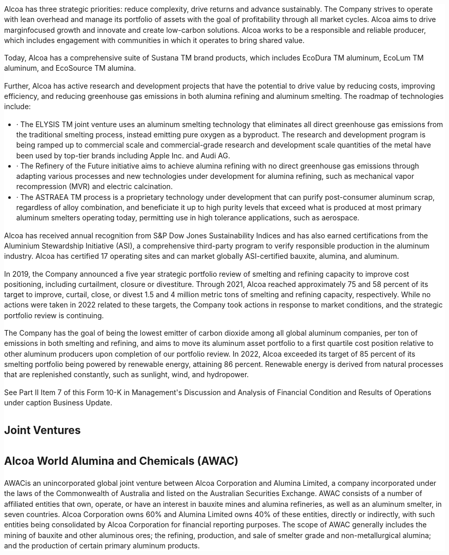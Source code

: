 Alcoa has three strategic priorities: reduce complexity, drive returns and advance sustainably. The Company strives to operate with lean overhead and manage its portfolio of assets with the goal of profitability through all market cycles. Alcoa aims to drive marginfocused growth and innovate and create low-carbon solutions. Alcoa works to be a responsible and reliable producer, which includes engagement with communities in which it operates to bring shared value.

Today, Alcoa has a comprehensive suite of Sustana TM brand products, which includes EcoDura TM aluminum, EcoLum TM aluminum, and EcoSource TM alumina.

Further, Alcoa has active research and development projects that have the potential to drive value by reducing costs, improving efficiency, and reducing greenhouse gas emissions in both alumina refining and aluminum smelting. The roadmap of technologies include:

- · The ELYSIS TM joint venture uses an aluminum smelting technology that eliminates all direct greenhouse gas emissions from the traditional smelting process, instead emitting pure oxygen as a byproduct. The research and development program is being ramped up to commercial scale and commercial-grade research and development scale quantities of the metal have been used by top-tier brands including Apple Inc. and Audi AG.
- · The Refinery of the Future initiative aims to achieve alumina refining with no direct greenhouse gas emissions through adapting various processes and new technologies under development for alumina refining, such as mechanical vapor recompression (MVR) and electric calcination.
- · The ASTRAEA TM process is a proprietary technology under development that can purify post-consumer aluminum scrap, regardless of alloy combination, and beneficiate it up to high purity levels that exceed what is produced at most primary aluminum smelters operating today, permitting use in high tolerance applications, such as aerospace.

Alcoa has received annual recognition from S&amp;P Dow Jones Sustainability Indices and has also earned certifications from the Aluminium Stewardship Initiative (ASI), a comprehensive third-party program to verify responsible production in the aluminum industry. Alcoa has certified 17 operating sites and can market globally ASI-certified bauxite, alumina, and aluminum.

In 2019, the Company announced a five year strategic portfolio review of smelting and refining capacity to improve cost positioning, including curtailment, closure or divestiture. Through 2021, Alcoa reached approximately 75 and 58 percent of its target to improve, curtail, close, or divest 1.5 and 4 million metric tons of smelting and refining capacity, respectively. While no actions were taken in 2022 related to these targets, the Company took actions in response to market conditions, and the strategic portfolio review is continuing.

The Company has the goal of being the lowest emitter of carbon dioxide among all global aluminum companies, per ton of emissions in both smelting and refining, and aims to move its aluminum asset portfolio to a first quartile cost position relative to other aluminum producers upon completion of our portfolio review. In 2022, Alcoa exceeded its target of 85 percent of its smelting portfolio being powered by renewable energy, attaining 86 percent. Renewable energy is derived from natural processes that are replenished constantly, such as sunlight, wind, and hydropower.

See Part II Item 7 of this Form 10-K in Management's Discussion and Analysis of Financial Condition and Results of Operations under caption Business Update.

## Joint Ventures

## Alcoa World Alumina and Chemicals (AWAC)

AWACis an unincorporated global joint venture between Alcoa Corporation and Alumina Limited, a company incorporated under the laws of the Commonwealth of Australia and listed on the Australian Securities Exchange. AWAC consists of a number of affiliated entities that own, operate, or have an interest in bauxite mines and alumina refineries, as well as an aluminum smelter, in seven countries. Alcoa Corporation owns 60% and Alumina Limited owns 40% of these entities, directly or indirectly, with such entities being consolidated by Alcoa Corporation for financial reporting purposes. The scope of AWAC generally includes the mining of bauxite and other aluminous ores; the refining, production, and sale of smelter grade and non-metallurgical alumina; and the production of certain primary aluminum products.
